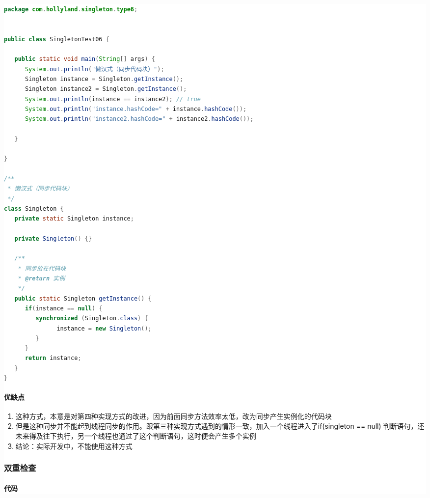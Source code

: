 ```java
package com.hollyland.singleton.type6;


public class SingletonTest06 {

   public static void main(String[] args) {
      System.out.println("懒汉式（同步代码块）");
      Singleton instance = Singleton.getInstance();
      Singleton instance2 = Singleton.getInstance();
      System.out.println(instance == instance2); // true
      System.out.println("instance.hashCode=" + instance.hashCode());
      System.out.println("instance2.hashCode=" + instance2.hashCode());
      
   }

}

/**
 * 懒汉式（同步代码块）
 */
class Singleton {
   private static Singleton instance;
   
   private Singleton() {}

   /**
    * 同步放在代码块
    * @return 实例
    */
   public static Singleton getInstance() {
      if(instance == null) {
         synchronized (Singleton.class) {
               instance = new Singleton();
         } 
      }
      return instance;
   }
}
```

#### 优缺点

1. 这种方式，本意是对第四种实现方式的改进，因为前面同步方法效率太低，改为同步产生实例化的代码块
2. 但是这种同步并不能起到线程同步的作用。跟第三种实现方式遇到的情形一致，加入一个线程进入了if(singleton == null) 判断语句，还未来得及往下执行，另一个线程也通过了这个判断语句，这时便会产生多个实例
3. 结论：实际开发中，不能使用这种方式

### 双重检查

#### 代码

